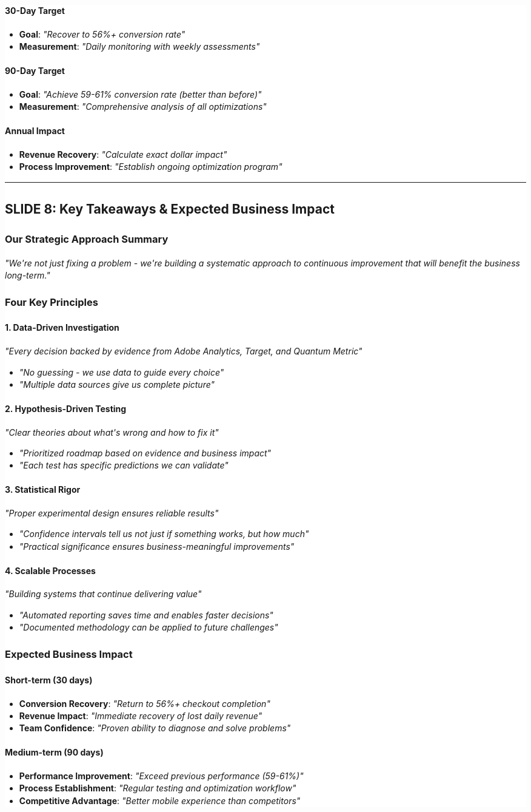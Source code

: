 #### **30-Day Target**
- **Goal**: *"Recover to 56%+ conversion rate"*
- **Measurement**: *"Daily monitoring with weekly assessments"*

#### **90-Day Target**  
- **Goal**: *"Achieve 59-61% conversion rate (better than before)"*
- **Measurement**: *"Comprehensive analysis of all optimizations"*

#### **Annual Impact**
- **Revenue Recovery**: *"Calculate exact dollar impact"*
- **Process Improvement**: *"Establish ongoing optimization program"*

---

## **SLIDE 8: Key Takeaways & Expected Business Impact**

### **Our Strategic Approach Summary**
*"We're not just fixing a problem - we're building a systematic approach to continuous improvement that will benefit the business long-term."*

### **Four Key Principles**

#### **1. Data-Driven Investigation**
*"Every decision backed by evidence from Adobe Analytics, Target, and Quantum Metric"*
- *"No guessing - we use data to guide every choice"*
- *"Multiple data sources give us complete picture"*

#### **2. Hypothesis-Driven Testing**  
*"Clear theories about what's wrong and how to fix it"*
- *"Prioritized roadmap based on evidence and business impact"*
- *"Each test has specific predictions we can validate"*

#### **3. Statistical Rigor**
*"Proper experimental design ensures reliable results"*
- *"Confidence intervals tell us not just if something works, but how much"*
- *"Practical significance ensures business-meaningful improvements"*

#### **4. Scalable Processes**
*"Building systems that continue delivering value"*
- *"Automated reporting saves time and enables faster decisions"*
- *"Documented methodology can be applied to future challenges"*

### **Expected Business Impact**

#### **Short-term (30 days)**
- **Conversion Recovery**: *"Return to 56%+ checkout completion"*
- **Revenue Impact**: *"Immediate recovery of lost daily revenue"*
- **Team Confidence**: *"Proven ability to diagnose and solve problems"*

#### **Medium-term (90 days)**
- **Performance Improvement**: *"Exceed previous performance (59-61%)"*  
- **Process Establishment**: *"Regular testing and optimization workflow"*
- **Competitive Advantage**: *"Better mobile experience than competitors"*
